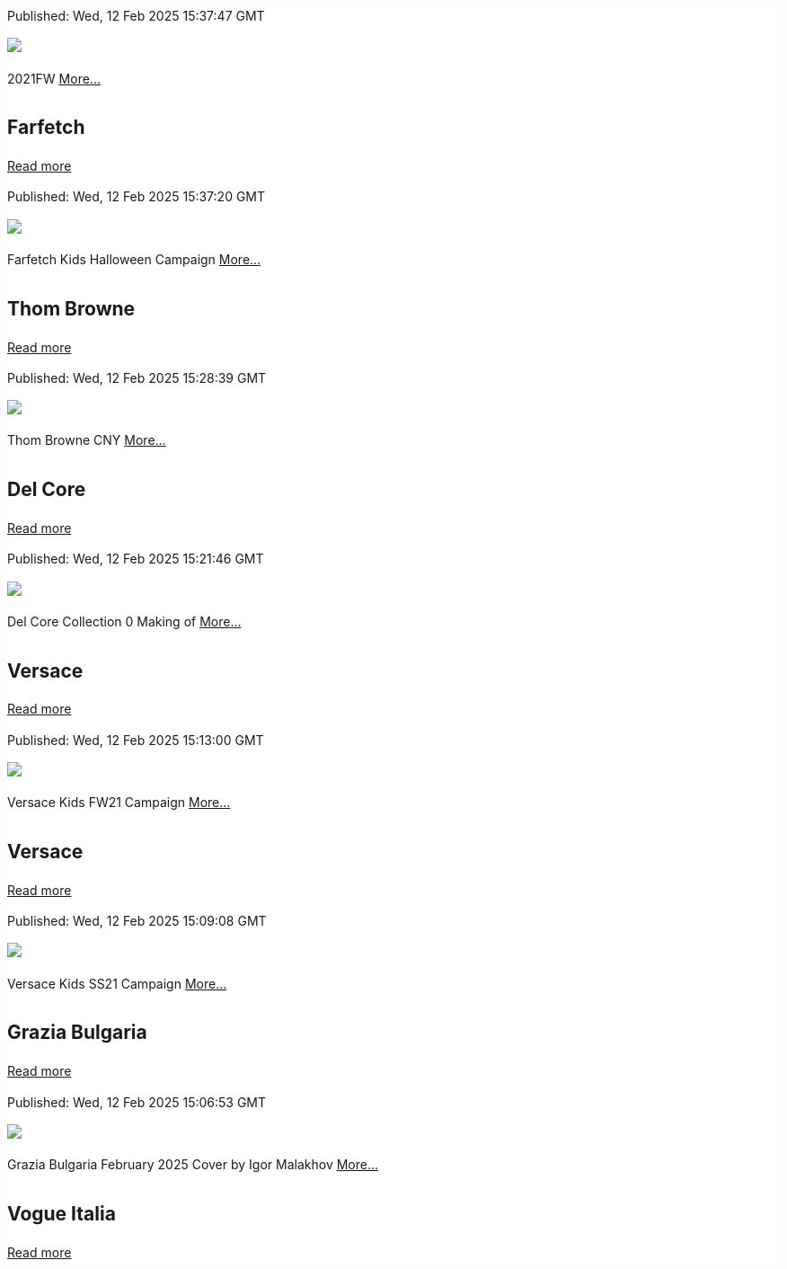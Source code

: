 Published: Wed, 12 Feb 2025 15:37:47 GMT

<p><img src="https://i.mdel.net/i/db/2025/2/2446316/2446316-800w.jpg" /></p>2021FW <a href="https://models.com/work/giorgio-armani-2021fw" title="2021FW">More...</a>

## Farfetch
[Read more](https://models.com/work/farfetch-farfetch-kids-halloween-campaign)

Published: Wed, 12 Feb 2025 15:37:20 GMT

<p><img src="https://i.mdel.net/i/db/2025/2/2446286/2446286-800w.jpg" /></p>Farfetch Kids Halloween Campaign <a href="https://models.com/work/farfetch-farfetch-kids-halloween-campaign" title="Farfetch Kids Halloween Campaign">More...</a>

## Thom Browne
[Read more](https://models.com/work/thom-browne-thom-browne-cny)

Published: Wed, 12 Feb 2025 15:28:39 GMT

<p><img src="https://i.mdel.net/i/db/2025/2/2446266/2446266-800w.jpg" /></p>Thom Browne CNY <a href="https://models.com/work/thom-browne-thom-browne-cny" title="Thom Browne CNY">More...</a>

## Del Core
[Read more](https://models.com/work/del-core-del-core-collection-0-making-of)

Published: Wed, 12 Feb 2025 15:21:46 GMT

<p><img src="https://i.mdel.net/i/db/2025/2/2446234/2446234-800w.jpg" /></p>Del Core Collection 0 Making of <a href="https://models.com/work/del-core-del-core-collection-0-making-of" title="Del Core Collection 0 Making of">More...</a>

## Versace
[Read more](https://models.com/work/versace-versace-kids-fw21-campaign)

Published: Wed, 12 Feb 2025 15:13:00 GMT

<p><img src="https://i.mdel.net/i/db/2025/2/2446224/2446224-800w.jpg" /></p>Versace Kids FW21 Campaign <a href="https://models.com/work/versace-versace-kids-fw21-campaign" title="Versace Kids FW21 Campaign">More...</a>

## Versace
[Read more](https://models.com/work/versace-versace-kids-ss21-campaign)

Published: Wed, 12 Feb 2025 15:09:08 GMT

<p><img src="https://i.mdel.net/i/db/2025/2/2446206/2446206-800w.jpg" /></p>Versace Kids SS21 Campaign <a href="https://models.com/work/versace-versace-kids-ss21-campaign" title="Versace Kids SS21 Campaign">More...</a>

## Grazia Bulgaria
[Read more](https://models.com/work/grazia-bulgaria-grazia-bulgaria-february-2025-cover-by-igor-malakhov)

Published: Wed, 12 Feb 2025 15:06:53 GMT

<p><img src="https://i.mdel.net/i/db/2025/2/2446198/2446198-800w.jpg" /></p>Grazia Bulgaria February 2025 Cover by Igor Malakhov <a href="https://models.com/work/grazia-bulgaria-grazia-bulgaria-february-2025-cover-by-igor-malakhov" title="Grazia Bulgaria February 2025 Cover by Igor Malakhov">More...</a>

## Vogue Italia
[Read more](https://models.com/work/vogue-italia-nike-special)
